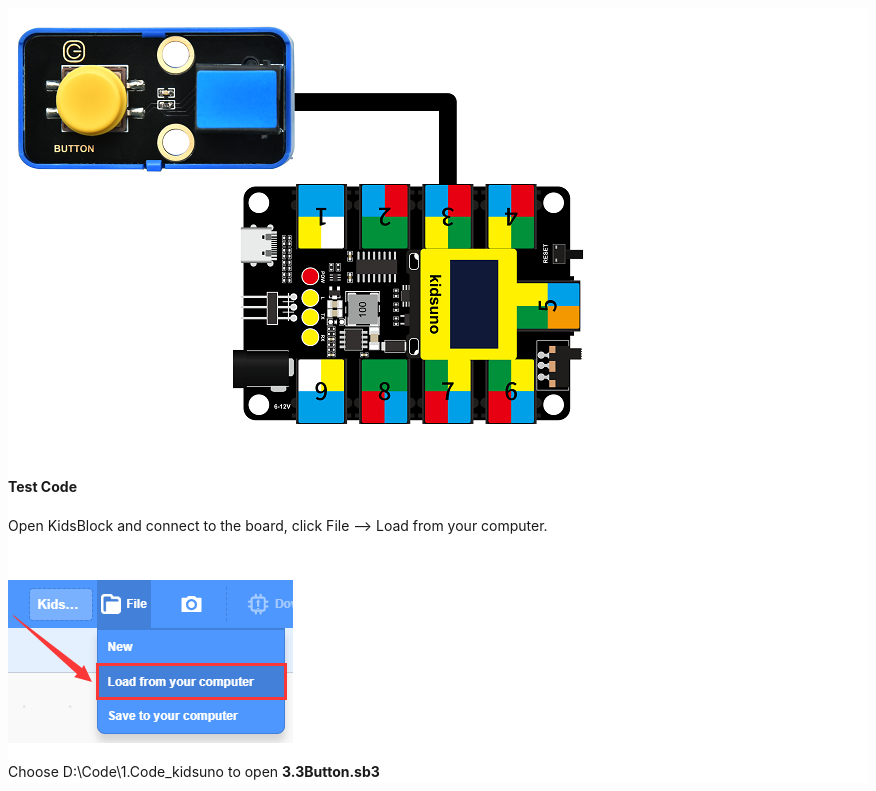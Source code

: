 ![3301](media/3301.png)

#### Test Code

Open KidsBlock and connect to the board, click File --> Load from your computer.

![3111](media/3111.png)

Choose D:\Code\1.Code_kidsuno to open **3.3Button.sb3**
